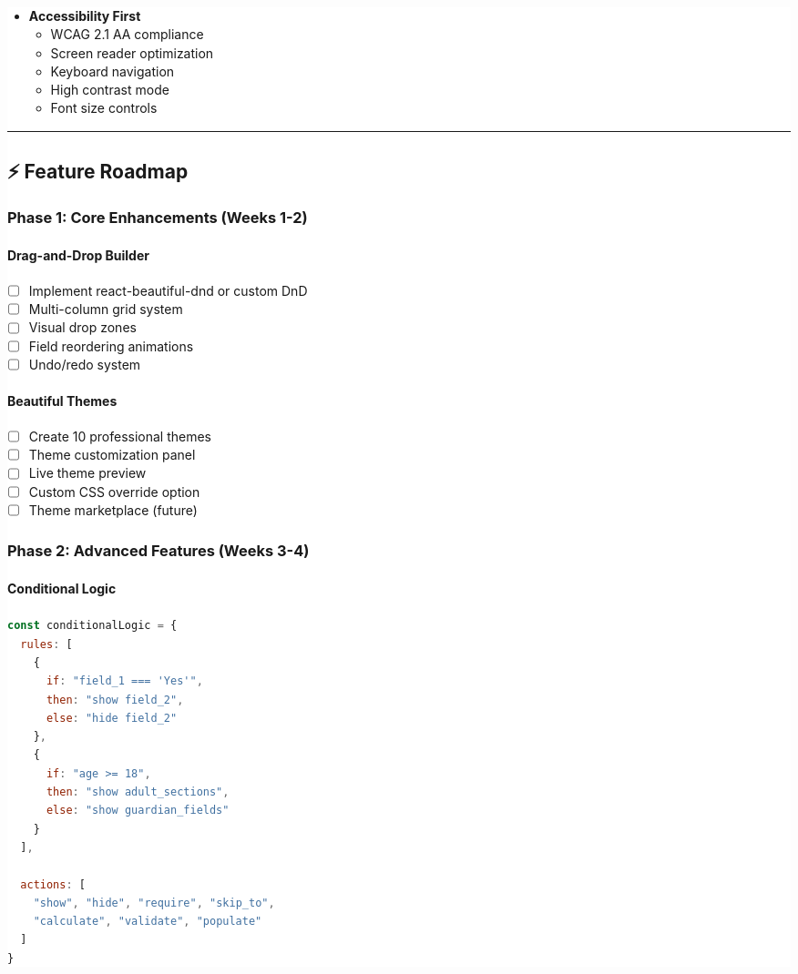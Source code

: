 - **Accessibility First**
  - WCAG 2.1 AA compliance
  - Screen reader optimization
  - Keyboard navigation
  - High contrast mode
  - Font size controls

---

## ⚡ Feature Roadmap

### Phase 1: Core Enhancements (Weeks 1-2)

#### Drag-and-Drop Builder
- [ ] Implement react-beautiful-dnd or custom DnD
- [ ] Multi-column grid system
- [ ] Visual drop zones
- [ ] Field reordering animations
- [ ] Undo/redo system

#### Beautiful Themes
- [ ] Create 10 professional themes
- [ ] Theme customization panel
- [ ] Live theme preview
- [ ] Custom CSS override option
- [ ] Theme marketplace (future)

### Phase 2: Advanced Features (Weeks 3-4)

#### Conditional Logic
```javascript
const conditionalLogic = {
  rules: [
    {
      if: "field_1 === 'Yes'",
      then: "show field_2",
      else: "hide field_2"
    },
    {
      if: "age >= 18",
      then: "show adult_sections",
      else: "show guardian_fields"
    }
  ],
  
  actions: [
    "show", "hide", "require", "skip_to", 
    "calculate", "validate", "populate"
  ]
}
```
